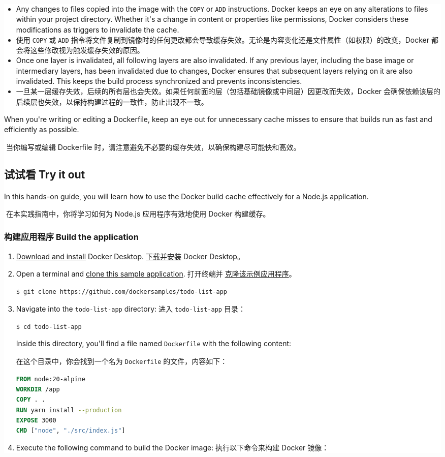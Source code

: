 - Any changes to files copied into the image with the `COPY` or `ADD` instructions. Docker keeps an eye on any alterations to files within your project directory. Whether it's a change in content or properties like permissions, Docker considers these modifications as triggers to invalidate the cache.
- 使用 `COPY` 或 `ADD` 指令将文件复制到镜像时的任何更改都会导致缓存失效。无论是内容变化还是文件属性（如权限）的改变，Docker 都会将这些修改视为触发缓存失效的原因。
- Once one layer is invalidated, all following layers are also invalidated. If any previous layer, including the base image or intermediary layers, has been invalidated due to changes, Docker ensures that subsequent layers relying on it are also invalidated. This keeps the build process synchronized and prevents inconsistencies.
- 一旦某一层缓存失效，后续的所有层也会失效。如果任何前面的层（包括基础镜像或中间层）因更改而失效，Docker 会确保依赖该层的后续层也失效，以保持构建过程的一致性，防止出现不一致。

When you're writing or editing a Dockerfile, keep an eye out for unnecessary cache misses to ensure that builds run as fast and efficiently as possible.

​	当你编写或编辑 Dockerfile 时，请注意避免不必要的缓存失效，以确保构建尽可能快和高效。

## 试试看 Try it out

In this hands-on guide, you will learn how to use the Docker build cache effectively for a Node.js application.

​	在本实践指南中，你将学习如何为 Node.js 应用程序有效地使用 Docker 构建缓存。

### 构建应用程序 Build the application

1. [Download and install](https://www.docker.com/products/docker-desktop/) Docker Desktop. [下载并安装](https://www.docker.com/products/docker-desktop/) Docker Desktop。

2. Open a terminal and [clone this sample application](https://github.com/dockersamples/todo-list-app). 打开终端并 [克隆该示例应用程序](https://github.com/dockersamples/todo-list-app)。

   

   ```console
   $ git clone https://github.com/dockersamples/todo-list-app
   ```

3. Navigate into the `todo-list-app` directory: 进入 `todo-list-app` 目录：

   

   ```console
   $ cd todo-list-app
   ```

   Inside this directory, you'll find a file named `Dockerfile` with the following content:

   在这个目录中，你会找到一个名为 `Dockerfile` 的文件，内容如下：

   ```dockerfile
   FROM node:20-alpine
   WORKDIR /app
   COPY . .
   RUN yarn install --production
   EXPOSE 3000
   CMD ["node", "./src/index.js"]
   ```

4. Execute the following command to build the Docker image: 执行以下命令来构建 Docker 镜像：

